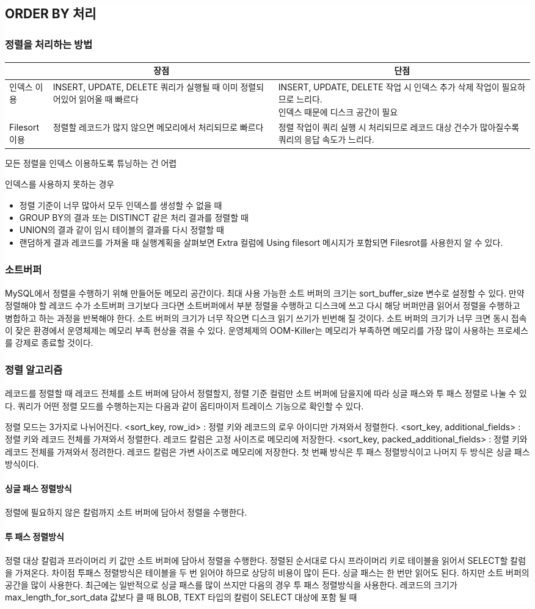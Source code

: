 ## ORDER BY 처리

### 정렬을 처리하는 방법

|              | 장점                                                                       | 단점                                                                                                            |
| ------------ | -------------------------------------------------------------------------- | --------------------------------------------------------------------------------------------------------------- |
| 인덱스 이용  | INSERT, UPDATE, DELETE 쿼리가 실행될 때 이미 정렬되어있어 읽어올 때 빠르다 | INSERT, UPDATE, DELETE 작업 시 인덱스 추가 삭제 작업이 필요하므로 느리다.</br> 인덱스 때문에 디스크 공간이 필요 |
| Filesort이용 | 정렬할 레코드가 많지 않으면 메모리에서 처리되므로 빠르다                   | 정렬 작업이 쿼리 실행 시 처리되므로 레코드 대상 건수가 많아질수록 쿼리의 응답 속도가 느리다.                    |

모든 정렬을 인덱스 이용하도록 튜닝하는 건 어렵

인덱스를 사용하지 못하는 경우

- 정렬 기준이 너무 많아서 모두 인덱스를 생성할 수 없을 때
- GROUP BY의 결과 또는 DISTINCT 같은 처리 결과를 정렬할 때
- UNION의 결과 같이 임시 테이블의 결과를 다시 정렬할 때
- 랜덤하게 결과 레코드를 가져올 때
  실행계획을 살펴보면 Extra 컬럼에 Using filesort 메시지가 포함되면 Filesrot를 사용한지 알 수 있다.

### 소트버퍼

MySQL에서 정렬을 수행하기 위해 만들어둔 메모리 공간이다.
최대 사용 가능한 소트 버퍼의 크기는 sort_buffer_size 변수로 설정할 수 있다.
만약 정렬해야 할 레코드 수가 소트버퍼 크기보다 크다면 소트버퍼에서 부분 정렬을 수행하고 디스크에 쓰고 다시 해당 버퍼만큼 읽어서 정렬을 수행하고 병합하고 하는 과정을 반복해야 한다.
소트 버퍼의 크기가 너무 작으면 디스크 읽기 쓰기가 빈번해 질 것이다.
소트 버퍼의 크기가 너무 크면 동시 접속이 잦은 환경에서 운영체제는 메모리 부족 현상을 겪을 수 있다.
운영체제의 OOM-Killer는 메모리가 부족하면 메모리를 가장 많이 사용하는 프로세스를 강제로 종료할 것이다.

### 정렬 알고리즘

레코드를 정렬할 때 레코드 전체를 소트 버퍼에 담아서 정렬할지, 정렬 기준 컬럼만 소트 버퍼에 담을지에 따라 싱글 패스와 투 패스 정렬로 나눌 수 있다.
쿼리가 어떤 정렬 모드를 수행하는지는 다음과 같이 옵티마이저 트레이스 기능으로 확인할 수 있다.

정렬 모드는 3가지로 나뉘어진다.
<sort_key, row_id> : 정렬 키와 레코드의 로우 아이디만 가져와서 정렬한다.
<sort_key, additional_fields> : 정렬 키와 레코드 전체를 가져와서 정렬한다. 레코드 칼럼은 고정 사이즈로 메모리에 저장한다.
<sort_key, packed_additional_fields> : 정렬 키와 레코드 전체를 가져와서 정려한다. 레코드 칼럼은 가변 사이즈로 메모리에 저장한다.
첫 번째 방식은 투 패스 정렬방식이고 나머지 두 방식은 싱글 패스 방식이다.

#### 싱글 패스 정렬방식

정렬에 필요하지 않은 칼럼까지 소트 버퍼에 담아서 정렬을 수행한다.

#### 투 패스 정렬방식

정렬 대상 칼럼과 프라이머리 키 값만 소트 버퍼에 담아서 정렬을 수행한다.
정렬된 순서대로 다시 프라이머리 키로 테이블을 읽어서 SELECT할 칼럼을 가져온다.
차이점
투패스 정렬방식은 테이블을 두 번 읽어야 하므로 상당히 비용이 많이 든다.
싱글 패스는 한 번만 읽어도 된다. 하지만 소트 버퍼의 공간을 많이 사용한다.
최근에는 일반적으로 싱글 패스를 많이 쓰지만 다음의 경우 투 패스 정렬방식을 사용한다.
레코드의 크기가 max_length_for_sort_data 값보다 클 때
BLOB, TEXT 타입의 칼럼이 SELECT 대상에 포함 될 때
